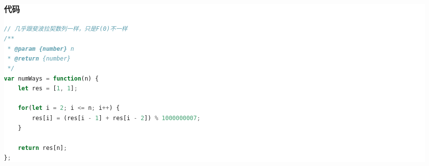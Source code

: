 ### 代码

```javascript
// 几乎跟斐波拉契数列一样，只是F(0)不一样
/**
 * @param {number} n
 * @return {number}
 */
var numWays = function(n) {
    let res = [1, 1];

    for(let i = 2; i <= n; i++) {
        res[i] = (res[i - 1] + res[i - 2]) % 1000000007;
    }

    return res[n];
};
```


